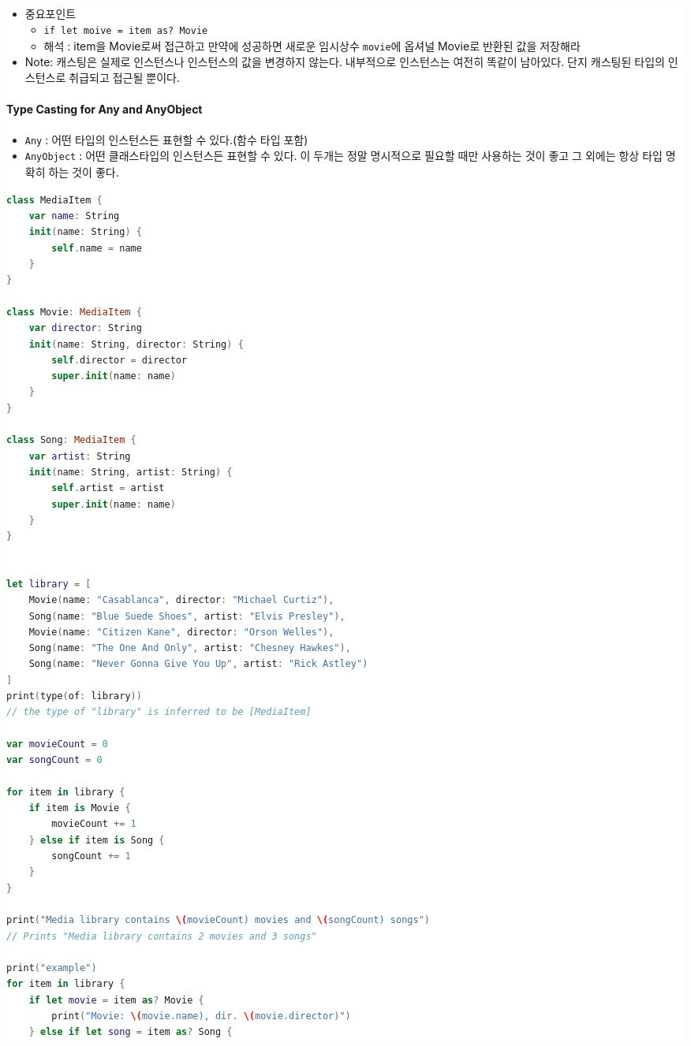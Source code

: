 * 중요포인트
    * `if let moive = item as? Movie`
    * 해석 : item을 Movie로써 접근하고 만약에 성공하면 새로운 임시상수 `movie`에 옵셔널 Movie로 반환된 값을 저장해라
* Note: 캐스팅은 실제로 인스턴스나 인스턴스의 값을 변경하지 않는다. 내부적으로 인스턴스는 여전히 똑같이 남아있다. 단지 캐스팅된 타입의 인스턴스로 취급되고 접근될 뿐이다.

#### Type Casting for Any and AnyObject
* `Any` : 어떤 타입의 인스턴스든 표현할 수 있다.(함수 타입 포함)
* `AnyObject` : 어떤 클래스타입의 인스턴스든 표현할 수 있다.
이 두개는 정말 명시적으로 필요할 때만 사용하는 것이 좋고 그 외에는 항상 타입 명확히 하는 것이 좋다.

```swift
class MediaItem {
    var name: String
    init(name: String) {
        self.name = name
    }
}

class Movie: MediaItem {
    var director: String
    init(name: String, director: String) {
        self.director = director
        super.init(name: name)
    }
}

class Song: MediaItem {
    var artist: String
    init(name: String, artist: String) {
        self.artist = artist
        super.init(name: name)
    }
}


let library = [
    Movie(name: "Casablanca", director: "Michael Curtiz"),
    Song(name: "Blue Suede Shoes", artist: "Elvis Presley"),
    Movie(name: "Citizen Kane", director: "Orson Welles"),
    Song(name: "The One And Only", artist: "Chesney Hawkes"),
    Song(name: "Never Gonna Give You Up", artist: "Rick Astley")
]
print(type(of: library))
// the type of "library" is inferred to be [MediaItem]

var movieCount = 0
var songCount = 0

for item in library {
    if item is Movie {
        movieCount += 1
    } else if item is Song {
        songCount += 1
    }
}

print("Media library contains \(movieCount) movies and \(songCount) songs")
// Prints "Media library contains 2 movies and 3 songs"

print("example")
for item in library {
    if let movie = item as? Movie {
        print("Movie: \(movie.name), dir. \(movie.director)")
    } else if let song = item as? Song {
```